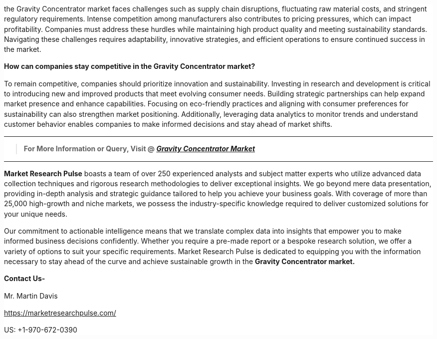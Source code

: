 the Gravity Concentrator market faces challenges such as supply chain disruptions, fluctuating raw material costs, and stringent regulatory requirements. Intense competition among manufacturers also contributes to pricing pressures, which can impact profitability. Companies must address these hurdles while maintaining high product quality and meeting sustainability standards. Navigating these challenges requires adaptability, innovative strategies, and efficient operations to ensure continued success in the market.</p><p><strong>How can companies stay competitive in the Gravity Concentrator market?</strong></p><p>To remain competitive, companies should prioritize innovation and sustainability. Investing in research and development is critical to introducing new and improved products that meet evolving consumer needs. Building strategic partnerships can help expand market presence and enhance capabilities. Focusing on eco-friendly practices and aligning with consumer preferences for sustainability can also strengthen market positioning. Additionally, leveraging data analytics to monitor trends and understand customer behavior enables companies to make informed decisions and stay ahead of market shifts.</p><hr /><blockquote><p><strong>For More Information or Query, Visit @&nbsp;<em><a href="https://marketresearchpulse.com/report/36151/gravity-concentrator-market?utm_source=Linkedin&utm_medium=023">Gravity Concentrator Market</a></em></strong></p></blockquote><hr /><p><strong>Market Research Pulse</strong> boasts a team of over 250 experienced analysts and subject matter experts who utilize advanced data collection techniques and rigorous research methodologies to deliver exceptional insights. We go beyond mere data presentation, providing in-depth analysis and strategic guidance tailored to help you achieve your business goals. With coverage of more than 25,000 high-growth and niche markets, we possess the industry-specific knowledge required to deliver customized solutions for your unique needs.</p><p>Our commitment to actionable intelligence means that we translate complex data into insights that empower you to make informed business decisions confidently. Whether you require a pre-made report or a bespoke research solution, we offer a variety of options to suit your specific requirements. Market Research Pulse is dedicated to equipping you with the information necessary to stay ahead of the curve and achieve sustainable growth in the <strong>Gravity Concentrator market.</strong></p><p><strong>Contact Us-</strong></p><p>Mr. Martin Davis</p><p>https://marketresearchpulse.com/</p><p>US: +1-970-672-0390</p>